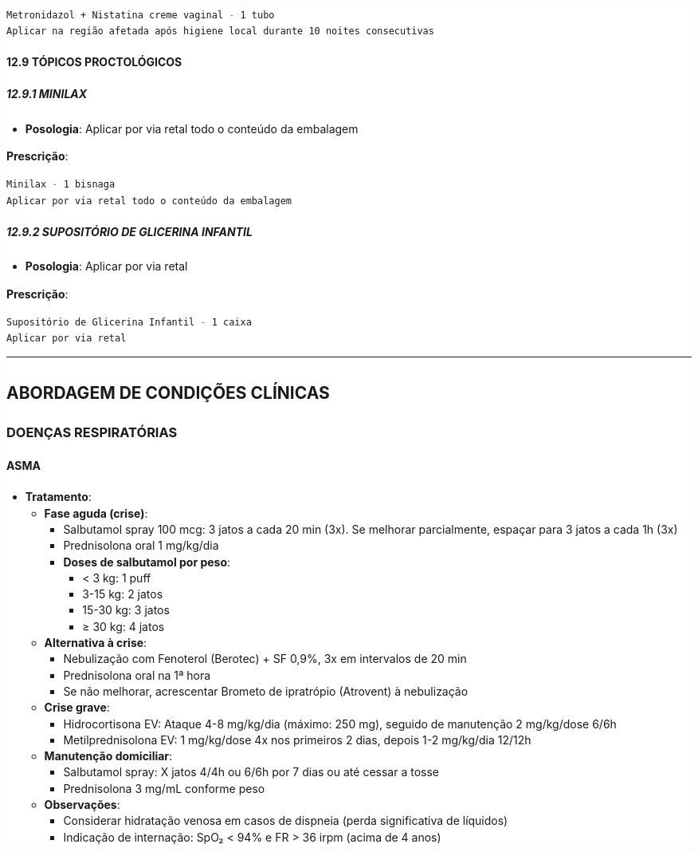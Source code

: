 ```bash
Metronidazol + Nistatina creme vaginal - 1 tubo
Aplicar na região afetada após higiene local durante 10 noites consecutivas
```

#### 12.9 TÓPICOS PROCTOLÓGICOS

##### 12.9.1 MINILAX

- **Posologia**: Aplicar por via retal todo o conteúdo da embalagem

**Prescrição**:

```bash
Minilax - 1 bisnaga
Aplicar por via retal todo o conteúdo da embalagem
```

##### 12.9.2 SUPOSITÓRIO DE GLICERINA INFANTIL

- **Posologia**: Aplicar por via retal

**Prescrição**:

```bash
Supositório de Glicerina Infantil - 1 caixa
Aplicar por via retal
```

---

## ABORDAGEM DE CONDIÇÕES CLÍNICAS

### DOENÇAS RESPIRATÓRIAS

#### ASMA

- **Tratamento**:
  - **Fase aguda (crise)**:
    - Salbutamol spray 100 mcg: 3 jatos a cada 20 min (3x). Se melhorar parcialmente, espaçar para 3 jatos a cada 1h (3x)
    - Prednisolona oral 1 mg/kg/dia
    - **Doses de salbutamol por peso**:
      - < 3 kg: 1 puff
      - 3-15 kg: 2 jatos
      - 15-30 kg: 3 jatos
      - ≥ 30 kg: 4 jatos
  - **Alternativa à crise**:
    - Nebulização com Fenoterol (Berotec) + SF 0,9%, 3x em intervalos de 20 min
    - Prednisolona oral na 1ª hora
    - Se não melhorar, acrescentar Brometo de ipratrópio (Atrovent) à nebulização
  - **Crise grave**:
    - Hidrocortisona EV: Ataque 4-8 mg/kg/dia (máximo: 250 mg), seguido de manutenção 2 mg/kg/dose 6/6h
    - Metilprednisolona EV: 1 mg/kg/dose 4x nos primeiros 2 dias, depois 1-2 mg/kg/dia 12/12h
  - **Manutenção domiciliar**:
    - Salbutamol spray: X jatos 4/4h ou 6/6h por 7 dias ou até cessar a tosse
    - Prednisolona 3 mg/mL conforme peso
  - **Observações**:
    - Considerar hidratação venosa em casos de dispneia (perda significativa de líquidos)
    - Indicação de internação: SpO₂ < 94% e FR > 36 irpm (acima de 4 anos)
